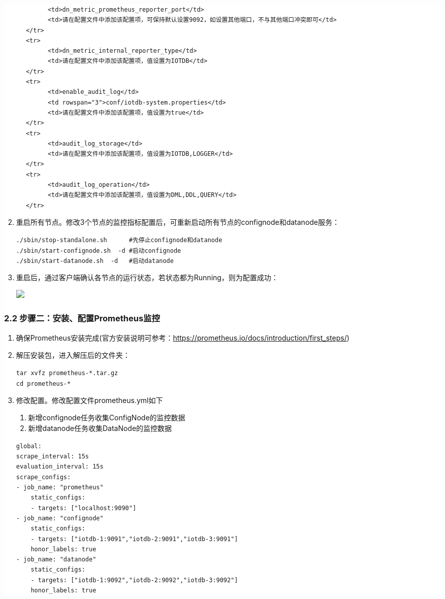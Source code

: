                 <td>dn_metric_prometheus_reporter_port</td>   
                <td>请在配置文件中添加该配置项，可保持默认设置9092，如设置其他端口，不与其他端口冲突即可</td> 
          </tr>
          <tr>
                <td>dn_metric_internal_reporter_type</td>   
                <td>请在配置文件中添加该配置项，值设置为IOTDB</td> 
          </tr>
          <tr>
                <td>enable_audit_log</td>   
                <td rowspan="3">conf/iotdb-system.properties</td> 
                <td>请在配置文件中添加该配置项，值设置为true</td> 
          </tr>
          <tr>
                <td>audit_log_storage</td>   
                <td>请在配置文件中添加该配置项，值设置为IOTDB,LOGGER</td> 
          </tr>
          <tr>
                <td>audit_log_operation</td>   
                <td>请在配置文件中添加该配置项，值设置为DML,DDL,QUERY</td> 
          </tr>
</tbody>
</table>

2. 重启所有节点。修改3个节点的监控指标配置后，可重新启动所有节点的confignode和datanode服务：

    ```shell
    ./sbin/stop-standalone.sh      #先停止confignode和datanode
    ./sbin/start-confignode.sh  -d #启动confignode
    ./sbin/start-datanode.sh  -d   #启动datanode 
    ```

3. 重启后，通过客户端确认各节点的运行状态，若状态都为Running，则为配置成功：

   ![](/img/%E5%90%AF%E5%8A%A8.png)

### 2.2 步骤二：安装、配置Prometheus监控

1. 确保Prometheus安装完成(官方安装说明可参考：https://prometheus.io/docs/introduction/first_steps/)
2. 解压安装包，进入解压后的文件夹：

    ```Shell
    tar xvfz prometheus-*.tar.gz
    cd prometheus-*
    ```

3. 修改配置。修改配置文件prometheus.yml如下
   1. 新增confignode任务收集ConfigNode的监控数据
   2. 新增datanode任务收集DataNode的监控数据

    ```shell
    global:
    scrape_interval: 15s 
    evaluation_interval: 15s 
    scrape_configs:
    - job_name: "prometheus"
        static_configs:
        - targets: ["localhost:9090"]
    - job_name: "confignode"
        static_configs:
        - targets: ["iotdb-1:9091","iotdb-2:9091","iotdb-3:9091"]
        honor_labels: true
    - job_name: "datanode"
        static_configs:
        - targets: ["iotdb-1:9092","iotdb-2:9092","iotdb-3:9092"]
        honor_labels: true
    ```
